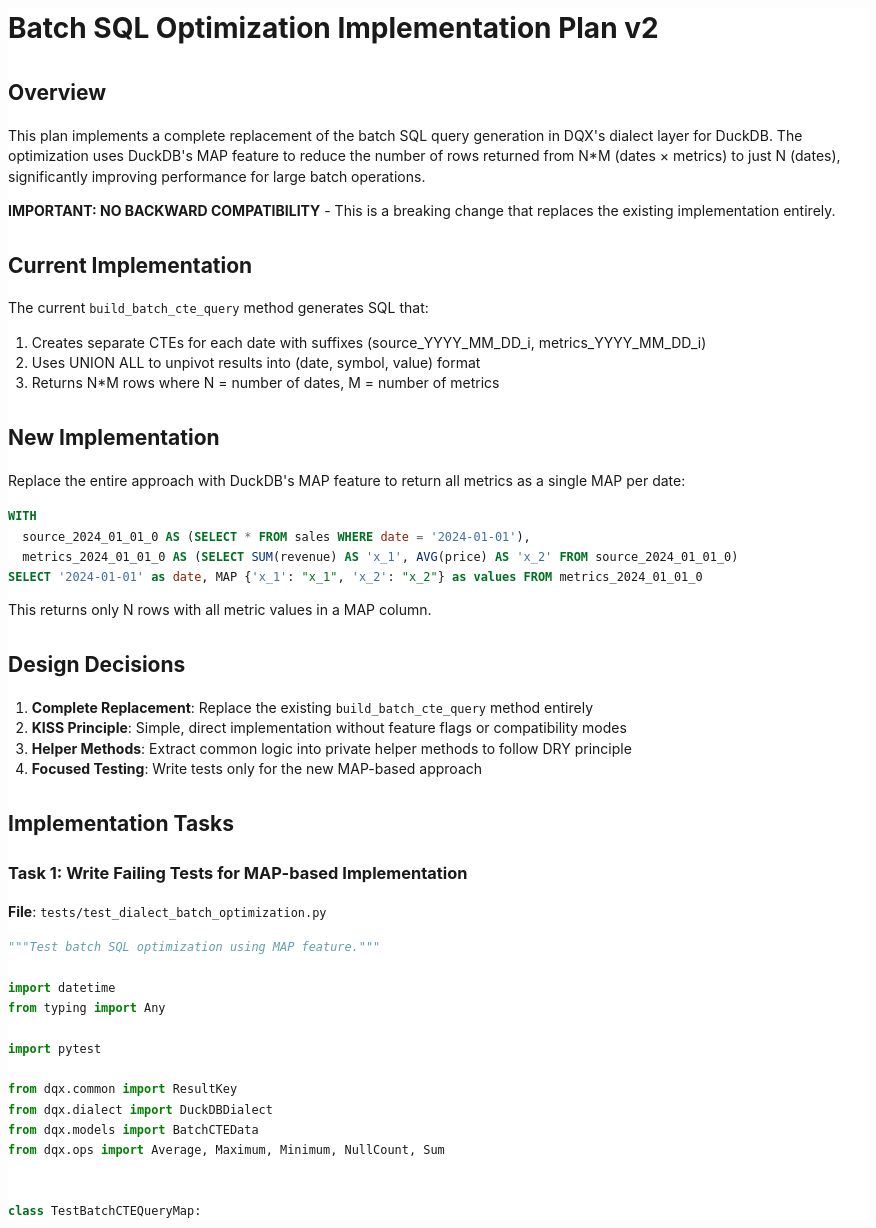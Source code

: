 # Batch SQL Optimization Implementation Plan v2

## Overview

This plan implements a complete replacement of the batch SQL query generation in DQX's dialect layer for DuckDB. The optimization uses DuckDB's MAP feature to reduce the number of rows returned from N*M (dates × metrics) to just N (dates), significantly improving performance for large batch operations.

**IMPORTANT: NO BACKWARD COMPATIBILITY** - This is a breaking change that replaces the existing implementation entirely.

## Current Implementation

The current `build_batch_cte_query` method generates SQL that:
1. Creates separate CTEs for each date with suffixes (source_YYYY_MM_DD_i, metrics_YYYY_MM_DD_i)
2. Uses UNION ALL to unpivot results into (date, symbol, value) format
3. Returns N*M rows where N = number of dates, M = number of metrics

## New Implementation

Replace the entire approach with DuckDB's MAP feature to return all metrics as a single MAP per date:

```sql
WITH
  source_2024_01_01_0 AS (SELECT * FROM sales WHERE date = '2024-01-01'),
  metrics_2024_01_01_0 AS (SELECT SUM(revenue) AS 'x_1', AVG(price) AS 'x_2' FROM source_2024_01_01_0)
SELECT '2024-01-01' as date, MAP {'x_1': "x_1", 'x_2': "x_2"} as values FROM metrics_2024_01_01_0
```

This returns only N rows with all metric values in a MAP column.

## Design Decisions

1. **Complete Replacement**: Replace the existing `build_batch_cte_query` method entirely
2. **KISS Principle**: Simple, direct implementation without feature flags or compatibility modes
3. **Helper Methods**: Extract common logic into private helper methods to follow DRY principle
4. **Focused Testing**: Write tests only for the new MAP-based approach

## Implementation Tasks

### Task 1: Write Failing Tests for MAP-based Implementation

**File**: `tests/test_dialect_batch_optimization.py`

```python
"""Test batch SQL optimization using MAP feature."""

import datetime
from typing import Any

import pytest

from dqx.common import ResultKey
from dqx.dialect import DuckDBDialect
from dqx.models import BatchCTEData
from dqx.ops import Average, Maximum, Minimum, NullCount, Sum


class TestBatchCTEQueryMap:
```